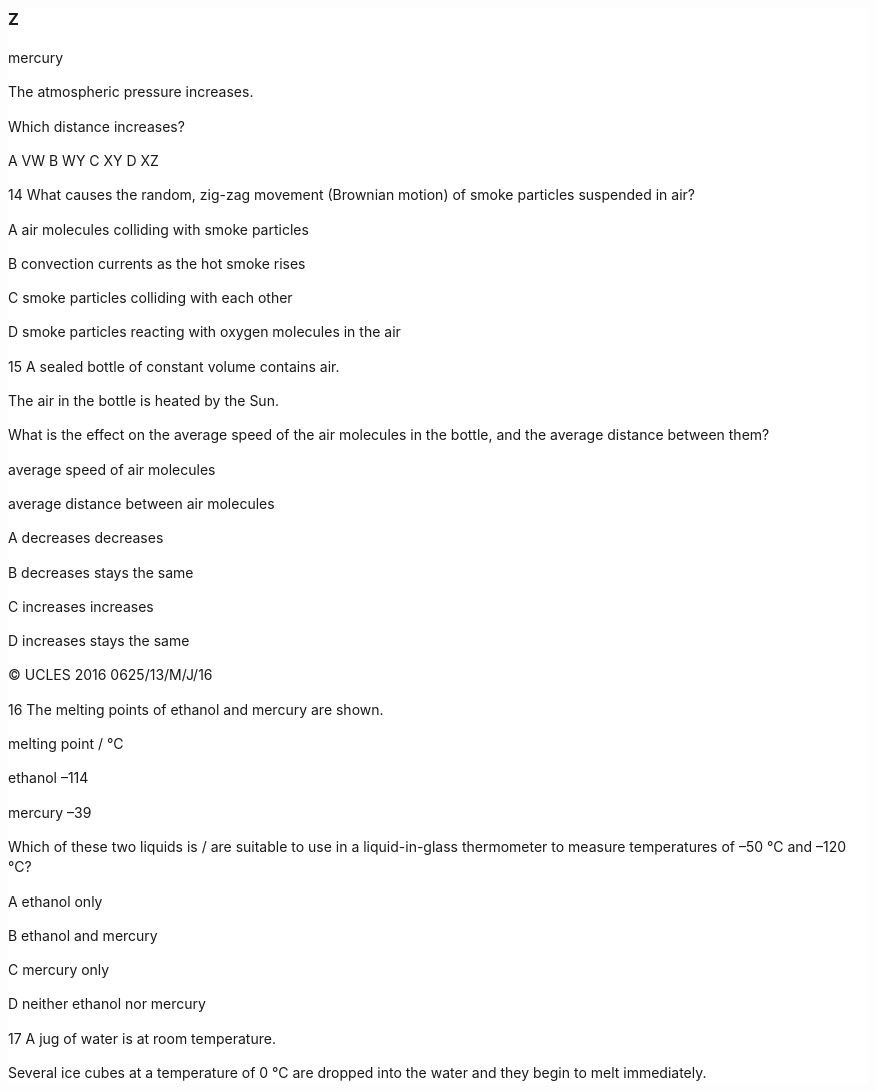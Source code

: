 ### Z 

 mercury 

 The atmospheric pressure increases. 

 Which distance increases? 

 A VW B WY C XY D XZ 

14 What causes the random, zig-zag movement (Brownian motion) of smoke particles suspended in air? 

 A air molecules colliding with smoke particles 

 B convection currents as the hot smoke rises 

 C smoke particles colliding with each other 

 D smoke particles reacting with oxygen molecules in the air 

15 A sealed bottle of constant volume contains air. 

 The air in the bottle is heated by the Sun. 

 What is the effect on the average speed of the air molecules in the bottle, and the average distance between them? 

 average speed of air molecules 

 average distance between air molecules 

 A decreases decreases 

 B decreases stays the same 

 C increases increases 

 D increases stays the same 


© UCLES 2016 0625/13/M/J/16 

16 The melting points of ethanol and mercury are shown. 

 melting point / °C 

 ethanol –114 

 mercury –39 

 Which of these two liquids is / are suitable to use in a liquid-in-glass thermometer to measure temperatures of –50 °C and –120 °C? 

 A ethanol only 

 B ethanol and mercury 

 C mercury only 

 D neither ethanol nor mercury 

17 A jug of water is at room temperature. 

 Several ice cubes at a temperature of 0 °C are dropped into the water and they begin to melt immediately. 
